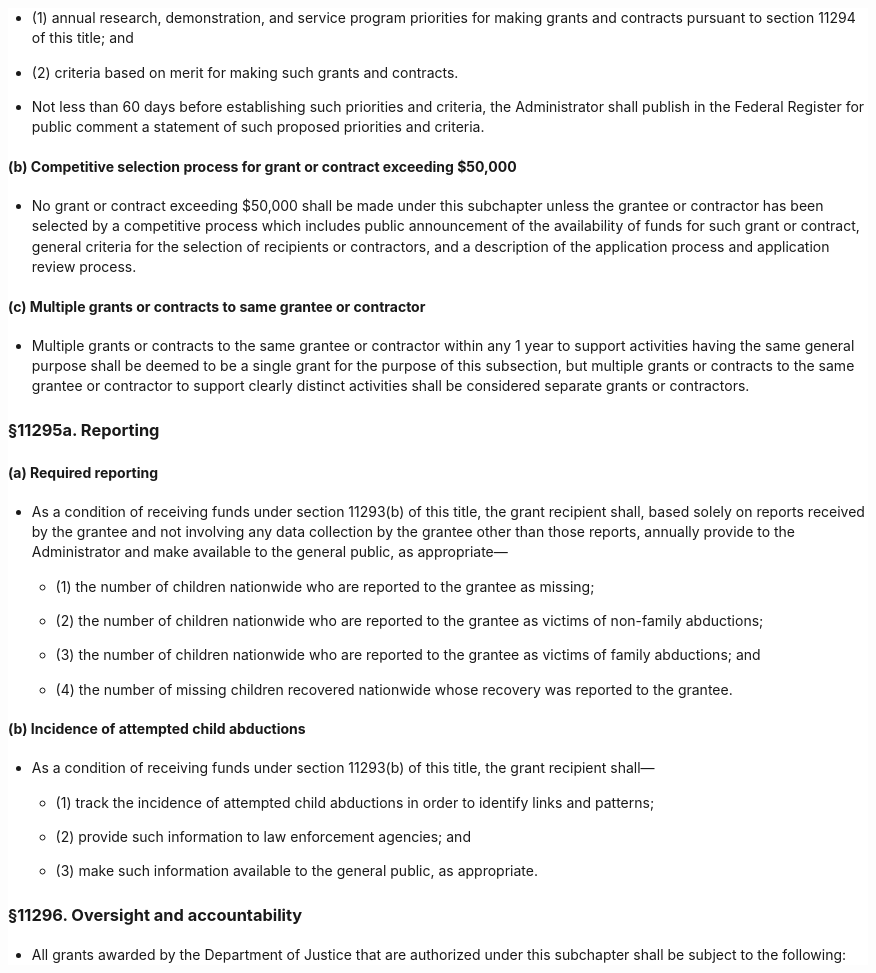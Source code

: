   * (1) annual research, demonstration, and service program priorities for making grants and contracts pursuant to section 11294 of this title; and

  * (2) criteria based on merit for making such grants and contracts.


* Not less than 60 days before establishing such priorities and criteria, the Administrator shall publish in the Federal Register for public comment a statement of such proposed priorities and criteria.

#### (b) Competitive selection process for grant or contract exceeding $50,000
* No grant or contract exceeding $50,000 shall be made under this subchapter unless the grantee or contractor has been selected by a competitive process which includes public announcement of the availability of funds for such grant or contract, general criteria for the selection of recipients or contractors, and a description of the application process and application review process.

#### (c) Multiple grants or contracts to same grantee or contractor
* Multiple grants or contracts to the same grantee or contractor within any 1 year to support activities having the same general purpose shall be deemed to be a single grant for the purpose of this subsection, but multiple grants or contracts to the same grantee or contractor to support clearly distinct activities shall be considered separate grants or contractors.

### §11295a. Reporting
#### (a) Required reporting
* As a condition of receiving funds under section 11293(b) of this title, the grant recipient shall, based solely on reports received by the grantee and not involving any data collection by the grantee other than those reports, annually provide to the Administrator and make available to the general public, as appropriate—

  * (1) the number of children nationwide who are reported to the grantee as missing;

  * (2) the number of children nationwide who are reported to the grantee as victims of non-family abductions;

  * (3) the number of children nationwide who are reported to the grantee as victims of family abductions; and

  * (4) the number of missing children recovered nationwide whose recovery was reported to the grantee.

#### (b) Incidence of attempted child abductions
* As a condition of receiving funds under section 11293(b) of this title, the grant recipient shall—

  * (1) track the incidence of attempted child abductions in order to identify links and patterns;

  * (2) provide such information to law enforcement agencies; and

  * (3) make such information available to the general public, as appropriate.

### §11296. Oversight and accountability
* All grants awarded by the Department of Justice that are authorized under this subchapter shall be subject to the following:
